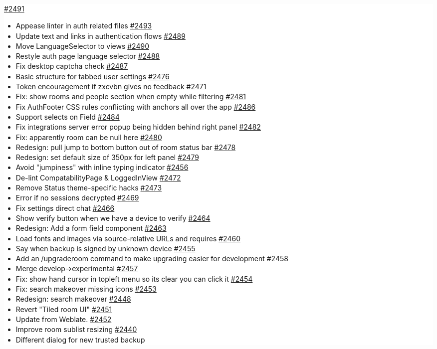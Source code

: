    [\#2491](https://github.com/matrix-org/matrix-react-sdk/pull/2491)
 * Appease linter in auth related files
   [\#2493](https://github.com/matrix-org/matrix-react-sdk/pull/2493)
 * Update text and links in authentication flows
   [\#2489](https://github.com/matrix-org/matrix-react-sdk/pull/2489)
 * Move LanguageSelector to views
   [\#2490](https://github.com/matrix-org/matrix-react-sdk/pull/2490)
 * Restyle auth page language selector
   [\#2488](https://github.com/matrix-org/matrix-react-sdk/pull/2488)
 * Fix desktop captcha check
   [\#2487](https://github.com/matrix-org/matrix-react-sdk/pull/2487)
 * Basic structure for tabbed user settings
   [\#2476](https://github.com/matrix-org/matrix-react-sdk/pull/2476)
 * Token encouragement if zxcvbn gives no feedback
   [\#2471](https://github.com/matrix-org/matrix-react-sdk/pull/2471)
 * Fix: show rooms and people section when empty while filtering
   [\#2481](https://github.com/matrix-org/matrix-react-sdk/pull/2481)
 * Fix AuthFooter CSS rules conflicting with anchors all over the app
   [\#2486](https://github.com/matrix-org/matrix-react-sdk/pull/2486)
 * Support selects on Field
   [\#2484](https://github.com/matrix-org/matrix-react-sdk/pull/2484)
 * Fix integrations server error popup being hidden behind right panel
   [\#2482](https://github.com/matrix-org/matrix-react-sdk/pull/2482)
 * Fix: apparently room can be null here
   [\#2480](https://github.com/matrix-org/matrix-react-sdk/pull/2480)
 * Redesign: pull jump to bottom button out of room status bar
   [\#2478](https://github.com/matrix-org/matrix-react-sdk/pull/2478)
 * Redesign: set default size of 350px for left panel
   [\#2479](https://github.com/matrix-org/matrix-react-sdk/pull/2479)
 * Avoid "jumpiness" with inline typing indicator
   [\#2456](https://github.com/matrix-org/matrix-react-sdk/pull/2456)
 * De-lint CompatabilityPage & LoggedInView
   [\#2472](https://github.com/matrix-org/matrix-react-sdk/pull/2472)
 * Remove Status theme-specific hacks
   [\#2473](https://github.com/matrix-org/matrix-react-sdk/pull/2473)
 * Error if no sessions decrypted
   [\#2469](https://github.com/matrix-org/matrix-react-sdk/pull/2469)
 * Fix settings direct chat
   [\#2466](https://github.com/matrix-org/matrix-react-sdk/pull/2466)
 * Show verify button when we have a device to verify
   [\#2464](https://github.com/matrix-org/matrix-react-sdk/pull/2464)
 * Redesign: Add a form field component
   [\#2463](https://github.com/matrix-org/matrix-react-sdk/pull/2463)
 * Load fonts and images via source-relative URLs and requires
   [\#2460](https://github.com/matrix-org/matrix-react-sdk/pull/2460)
 * Say when backup is signed by unknown device
   [\#2455](https://github.com/matrix-org/matrix-react-sdk/pull/2455)
 * Add an /upgraderoom command to make upgrading easier for development
   [\#2458](https://github.com/matrix-org/matrix-react-sdk/pull/2458)
 * Merge develop->experimental
   [\#2457](https://github.com/matrix-org/matrix-react-sdk/pull/2457)
 * Fix: show hand cursor in topleft menu so its clear you can click it
   [\#2454](https://github.com/matrix-org/matrix-react-sdk/pull/2454)
 * Fix: search makeover missing icons
   [\#2453](https://github.com/matrix-org/matrix-react-sdk/pull/2453)
 * Redesign: search makeover
   [\#2448](https://github.com/matrix-org/matrix-react-sdk/pull/2448)
 * Revert "Tiled room UI"
   [\#2451](https://github.com/matrix-org/matrix-react-sdk/pull/2451)
 * Update from Weblate.
   [\#2452](https://github.com/matrix-org/matrix-react-sdk/pull/2452)
 * Improve room sublist resizing
   [\#2440](https://github.com/matrix-org/matrix-react-sdk/pull/2440)
 * Different dialog for new trusted backup
